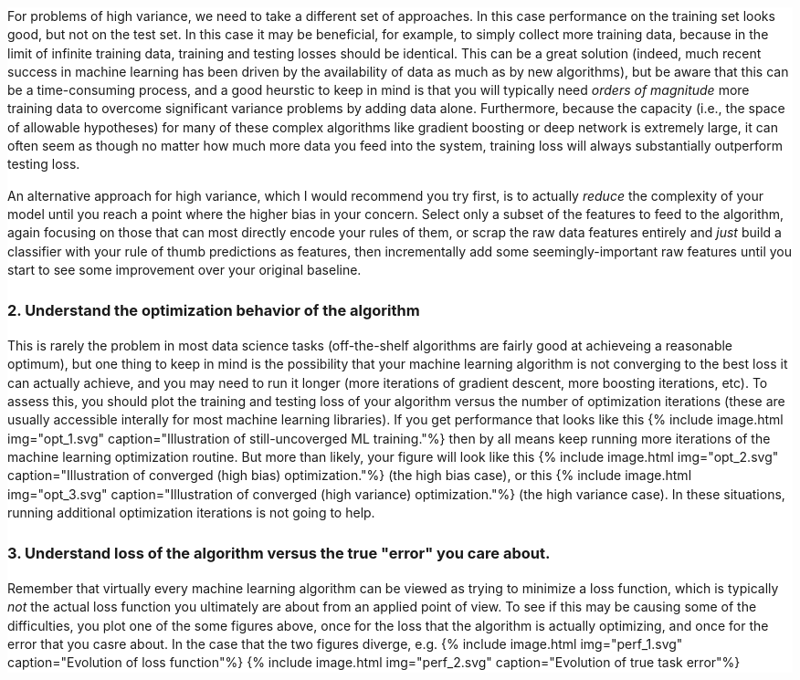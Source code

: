 For problems of high variance, we need to take a different set of approaches. 
In this case performance on the training set looks good, but not on the test
set.  In this case it may be beneficial, for example, to simply collect more
training data, because in the limit of infinite training data, training and
testing losses should be identical.  This can be a great solution (indeed, much
recent success in machine learning has been driven by the availability of data
as much as by new algorithms), but be aware that this can be a time-consuming
process, and a good heurstic to keep in mind is that you will typically need
_orders of magnitude_ more training data to overcome significant variance
problems by adding data alone.  Furthermore, because the capacity (i.e., the
space of allowable hypotheses) for many of these complex algorithms like
gradient boosting or deep network is extremely large, it can often seem as
though no matter how much more data you feed into the system, training loss will
always substantially outperform testing loss.

An alternative approach for high variance, which I would recommend you try
first, is to actually _reduce_ the complexity of your model until you reach
a point where the higher bias in your concern.  Select only a subset of the
features to feed to the algorithm, again focusing on those that can most
directly encode your rules of them, or scrap the raw data features entirely
and _just_ build a classifier with your rule of thumb predictions as
features, then incrementally add some seemingly-important raw features until you
start to see some improvement over your original baseline.

### 2. Understand the optimization behavior of the algorithm
This is rarely the problem in most data science tasks (off-the-shelf algorithms are
fairly good at achieveing a reasonable optimum), but one thing to keep in
mind is the possibility that your machine learning algorithm is not converging
to the best loss it can actually achieve, and you may need to run it longer 
(more iterations of gradient descent, more boosting iterations, etc).  To assess
this, you should plot the training and testing loss of your algorithm versus the
number of optimization iterations (these are usually accessible interally for
most machine learning libraries).  If you get performance that looks like this
{% include image.html img="opt_1.svg" caption="Illustration of still-uncoverged ML training."%}
then by all means keep running more iterations of the machine learning
optimization routine.  But more than likely, your figure will look like this
{% include image.html img="opt_2.svg" caption="Illustration of converged (high bias) optimization."%}
(the high bias case), or this
{% include image.html img="opt_3.svg" caption="Illustration of converged (high variance) optimization."%}
(the high variance case).  In these situations, running additional optimization
iterations is not going to help.  

### 3. Understand loss of the algorithm versus the true "error" you care about.
Remember that virtually every machine learning algorithm can be viewed
as trying to minimize a loss function, which is typically _not_ the actual
loss function you ultimately are about from an applied point of view.  To see if
this may be causing some of the difficulties, you plot one of the some figures
above, once for the loss that the algorithm is actually optimizing, and once for
the error that you casre about.  In the case that the two figures diverge, e.g.
{% include image.html img="perf_1.svg" caption="Evolution of loss function"%}
{% include image.html img="perf_2.svg" caption="Evolution of true task error"%}
